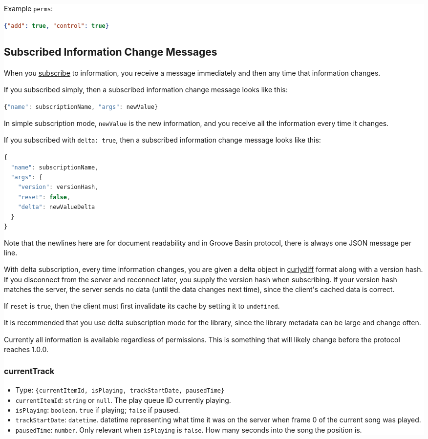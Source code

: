 Example `perms`:

```json
{"add": true, "control": true}
```

## Subscribed Information Change Messages

When you [subscribe](#subscribe) to information, you receive a message
immediately and then any time that information changes.

If you subscribed simply, then a subscribed information change
message looks like this:

```js
{"name": subscriptionName, "args": newValue}
```

In simple subscription mode, `newValue` is the new information, and you receive
all the information every time it changes.

If you subscribed with `delta: true`, then a subscribed information change
message looks like this:

```js
{
  "name": subscriptionName,
  "args": {
    "version": versionHash,
    "reset": false,
    "delta": newValueDelta
  }
}
```

Note that the newlines here are for document readability and in Groove Basin
protocol, there is always one JSON message per line.

With delta subscription, every time information changes, you are given a delta
object in [curlydiff](https://github.com/thejoshwolfe/curlydiff) format along
with a version hash. If you disconnect from the server and reconnect later,
you supply the version hash when subscribing. If your version hash matches the
server, the server sends no data (until the data changes next time), since the
client's cached data is correct.

If `reset` is `true`, then the client must first invalidate its cache by
setting it to `undefined`.

It is recommended that you use delta subscription mode for the library, since
the library metadata can be large and change often.

Currently all information is available regardless of permissions. This is
something that will likely change before the protocol reaches 1.0.0.

### currentTrack

 * Type: `{currentItemId, isPlaying, trackStartDate, pausedTime}`
 * `currentItemId`: `string` or `null`. The play queue ID currently playing.
 * `isPlaying`: `boolean`. `true` if playing; `false` if paused.
 * `trackStartDate`: `datetime`. datetime representing what time it was on the
   server when frame 0 of the current song was played.
 * `pausedTime`: `number`. Only relevant when `isPlaying` is `false`. How many
   seconds into the song the position is.
